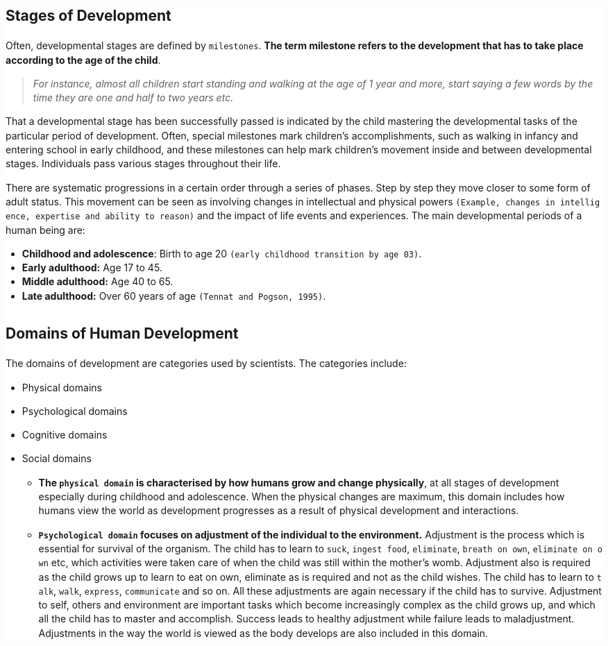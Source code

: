 ## Stages of Development
Often, developmental stages are defined by `milestones`. **The term milestone refers to the development that has to take place according to the
age of the child**.

> *For instance, almost all children start standing  and walking at the age of 1 year and more, start saying a few words by the time they are one and
> half to two years etc.*

That a developmental stage has been successfully passed is indicated by the child mastering the developmental tasks of the particular period of
development.  Often, special milestones mark children’s accomplishments, such as walking in infancy and entering school in early childhood, and
these milestones can help mark children’s movement inside and between developmental stages. Individuals pass various stages throughout their life.

There are systematic progressions in a certain order through a series of phases. Step by step they move closer to some form of adult status.
This movement can be seen as involving changes in intellectual and physical powers `(Example, changes in intelligence, expertise and ability to
reason)` and the impact of life events and experiences. The main developmental periods of a human being are:

- **Childhood and adolescence**: Birth to age 20 `(early childhood transition by age 03)`.
- **Early adulthood:** Age 17 to 45.
- **Middle adulthood:** Age 40 to 65.
- **Late adulthood:** Over 60 years of age `(Tennat and Pogson, 1995)`.

## Domains of Human Development
The domains of development are categories used by scientists. The categories include:

- Physical domains
- Psychological domains
- Cognitive domains
- Social domains

  - **The `physical domain` is characterised by how humans grow and change physically**, at all stages of development especially during childhood and
adolescence.  When the physical changes are maximum, this domain includes how humans view the world as development progresses as a result of
physical development and interactions.

  - **`Psychological domain` focuses on adjustment of the individual to the environment.** Adjustment is the process which is essential for survival
  of the organism. The child has to learn to `suck`, `ingest food`, `eliminate`, `breath on own`, `eliminate on own` etc, which activities were taken
care of when the child was still within the mother’s womb. Adjustment also is required as the child grows up to learn to eat on own, eliminate as
is required and not as the child wishes. The child has to learn to `talk`, `walk`, `express`, `communicate` and so on. All these adjustments are
again necessary if the child has to survive. Adjustment to self, others and environment are important tasks which become increasingly complex as the
child grows up, and which all the child has to master and accomplish. Success leads to healthy adjustment while failure leads to maladjustment.
Adjustments in the way the world is viewed as the body develops are also included in this domain.
